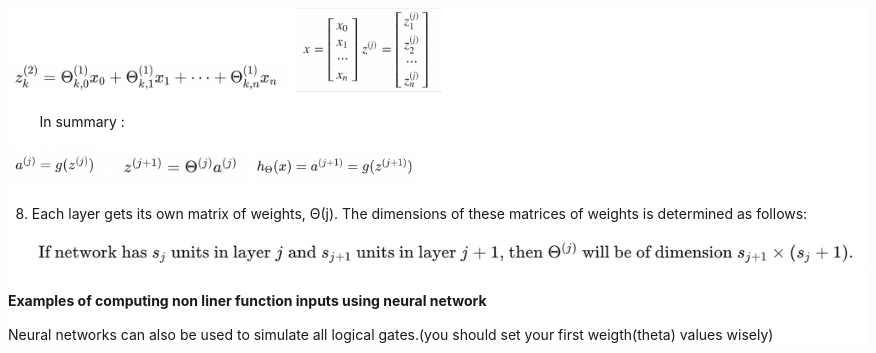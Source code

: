 <img title="" src="https://github.com/rojinakashefi/MachineLearning-Course/blob/main/week4/pictures/z-implementation.png" alt="" width="283" data-align="center">

<img title="" src="https://github.com/rojinakashefi/MachineLearning-Course/blob/main/week4/pictures/vectorized-implementation1.png" alt="" data-align="center" width="147">

        In summary :

<img title="" src="https://github.com/rojinakashefi/MachineLearning-Course/blob/main/week4/pictures/summary1.png" alt="" data-align="center" width="102">

<img title="" src="https://github.com/rojinakashefi/MachineLearning-Course/blob/main/week4/pictures/summary2.png" alt="" width="133" data-align="center">

<img title="" src="https://github.com/rojinakashefi/MachineLearning-Course/blob/main/week4/pictures/summary3.png" alt="" width="169" data-align="center">

8. Each layer gets its own matrix of weights, Θ(j). The dimensions of these matrices of weights is determined as follows:
   
   ![](https://github.com/rojinakashefi/MachineLearning-Course/blob/main/week4/pictures/theta-dimension.png)
   
   

**Examples of computing non liner function inputs using neural network**

Neural networks can also be used to simulate all logical gates.(you should set your first weigth(theta) values wisely)
